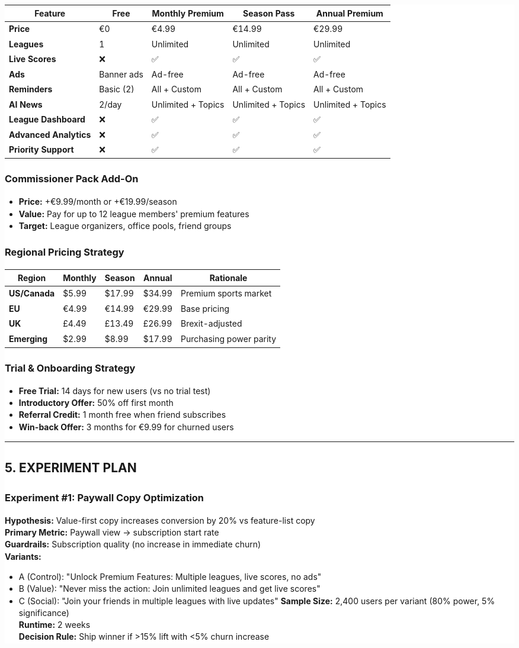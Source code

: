 | Feature | Free | Monthly Premium | Season Pass | Annual Premium |
|---------|------|----------------|-------------|----------------|
| **Price** | €0 | €4.99 | €14.99 | €29.99 |
| **Leagues** | 1 | Unlimited | Unlimited | Unlimited |
| **Live Scores** | ❌ | ✅ | ✅ | ✅ |
| **Ads** | Banner ads | Ad-free | Ad-free | Ad-free |
| **Reminders** | Basic (2) | All + Custom | All + Custom | All + Custom |
| **AI News** | 2/day | Unlimited + Topics | Unlimited + Topics | Unlimited + Topics |
| **League Dashboard** | ❌ | ✅ | ✅ | ✅ |
| **Advanced Analytics** | ❌ | ✅ | ✅ | ✅ |
| **Priority Support** | ❌ | ✅ | ✅ | ✅ |

### Commissioner Pack Add-On
- **Price:** +€9.99/month or +€19.99/season
- **Value:** Pay for up to 12 league members' premium features
- **Target:** League organizers, office pools, friend groups

### Regional Pricing Strategy

| Region | Monthly | Season | Annual | Rationale |
|--------|---------|--------|--------|-----------|
| **US/Canada** | $5.99 | $17.99 | $34.99 | Premium sports market |
| **EU** | €4.99 | €14.99 | €29.99 | Base pricing |
| **UK** | £4.49 | £13.49 | £26.99 | Brexit-adjusted |
| **Emerging** | $2.99 | $8.99 | $17.99 | Purchasing power parity |

### Trial & Onboarding Strategy
- **Free Trial:** 14 days for new users (vs no trial test)
- **Introductory Offer:** 50% off first month
- **Referral Credit:** 1 month free when friend subscribes
- **Win-back Offer:** 3 months for €9.99 for churned users

---

## 5. EXPERIMENT PLAN

### Experiment #1: Paywall Copy Optimization
**Hypothesis:** Value-first copy increases conversion by 20% vs feature-list copy  
**Primary Metric:** Paywall view → subscription start rate  
**Guardrails:** Subscription quality (no increase in immediate churn)  
**Variants:**
- A (Control): "Unlock Premium Features: Multiple leagues, live scores, no ads"
- B (Value): "Never miss the action: Join unlimited leagues and get live scores"
- C (Social): "Join your friends in multiple leagues with live updates"
**Sample Size:** 2,400 users per variant (80% power, 5% significance)  
**Runtime:** 2 weeks  
**Decision Rule:** Ship winner if >15% lift with <5% churn increase
